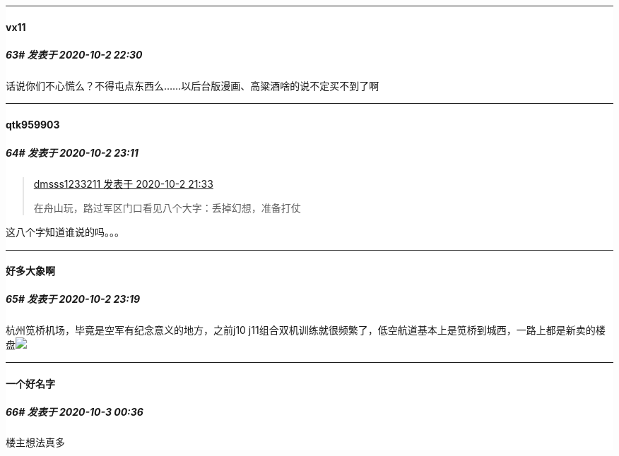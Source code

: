 



-----

####  vx11  
##### 63#       发表于 2020-10-2 22:30




话说你们不心慌么？不得屯点东西么……以后台版漫画、高粱酒啥的说不定买不到了啊







-----

####  qtk959903  
##### 64#       发表于 2020-10-2 23:11



<blockquote><a href="httphttps://bbs.saraba1st.com/2b/forum.php?mod=redirect&amp;goto=findpost&amp;pid=48933321&amp;ptid=1963048" target="_blank">dmsss1233211 发表于 2020-10-2 21:33</a>

在舟山玩，路过军区门口看见八个大字：丢掉幻想，准备打仗</blockquote>
这八个字知道谁说的吗。。。







-----

####  好多大象啊  
##### 65#       发表于 2020-10-2 23:19




杭州笕桥机场，毕竟是空军有纪念意义的地方，之前j10 j11组合双机训练就很频繁了，低空航道基本上是笕桥到城西，一路上都是新卖的楼盘<img src="https://static.saraba1st.com/image/smiley/face2017/057.png" referrerpolicy="no-referrer">







-----

####  一个好名字  
##### 66#       发表于 2020-10-3 00:36




楼主想法真多




